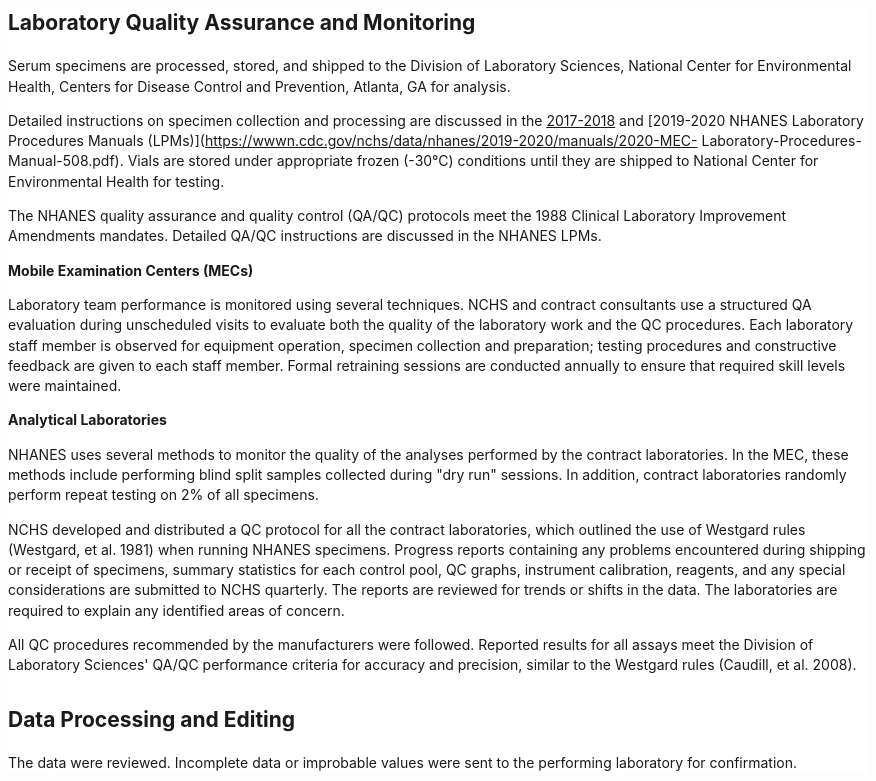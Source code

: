 ## Laboratory Quality Assurance and Monitoring

Serum specimens are processed, stored, and shipped to the Division of
Laboratory Sciences, National Center for Environmental Health, Centers for
Disease Control and Prevention, Atlanta, GA for analysis.

Detailed instructions on specimen collection and processing are discussed in
the
[2017-2018](https://wwwn.cdc.gov/nchs/data/nhanes/2017-2018/manuals/2017_MEC_Laboratory_Procedures_Manual.pdf)
and [2019-2020 NHANES Laboratory Procedures Manuals
(LPMs)](https://wwwn.cdc.gov/nchs/data/nhanes/2019-2020/manuals/2020-MEC-
Laboratory-Procedures-Manual-508.pdf). Vials are stored under appropriate
frozen (-30°C) conditions until they are shipped to National Center for
Environmental Health for testing.

The NHANES quality assurance and quality control (QA/QC) protocols meet the
1988 Clinical Laboratory Improvement Amendments mandates. Detailed QA/QC
instructions are discussed in the NHANES LPMs.

**Mobile Examination Centers (MECs)**

Laboratory team performance is monitored using several techniques. NCHS and
contract consultants use a structured QA evaluation during unscheduled visits
to evaluate both the quality of the laboratory work and the QC procedures.
Each laboratory staff member is observed for equipment operation, specimen
collection and preparation; testing procedures and constructive feedback are
given to each staff member. Formal retraining sessions are conducted annually
to ensure that required skill levels were maintained.

**Analytical Laboratories**

NHANES uses several methods to monitor the quality of the analyses performed
by the contract laboratories. In the MEC, these methods include performing
blind split samples collected during "dry run" sessions. In addition, contract
laboratories randomly perform repeat testing on 2% of all specimens.

NCHS developed and distributed a QC protocol for all the contract
laboratories, which outlined the use of Westgard rules (Westgard, et al. 1981)
when running NHANES specimens. Progress reports containing any problems
encountered during shipping or receipt of specimens, summary statistics for
each control pool, QC graphs, instrument calibration, reagents, and any
special considerations are submitted to NCHS quarterly. The reports are
reviewed for trends or shifts in the data. The laboratories are required to
explain any identified areas of concern.

All QC procedures recommended by the manufacturers were followed. Reported
results for all assays meet the Division of Laboratory Sciences' QA/QC
performance criteria for accuracy and precision, similar to the Westgard rules
(Caudill, et al. 2008).

## Data Processing and Editing

The data were reviewed. Incomplete data or improbable values were sent to the
performing laboratory for confirmation.
